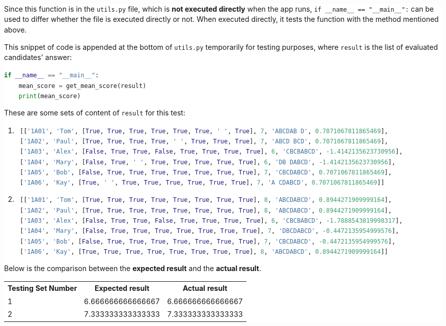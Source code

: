 Since this function is in the `utils.py` file, which is **not executed directly** when the app runs, `if __name__ == "__main__":` can be used to differ whether the file is executed directly or not. When executed directly, it tests the function with the method mentioned above.

This snippet of code is appended at the bottom of `utils.py` temporarily for testing purposes, where `result` is the list of evaluated candidates' answer:
```python
if __name__ == "__main__":
    mean_score = get_mean_score(result)
    print(mean_score)
```

These are some sets of content of `result` for this test:
1. ```python
    [['1A01', 'Tom', [True, True, True, True, True, True, ' ', True], 7, 'ABCDAB D', 0.7071067811865469], 
    ['1A02', 'Paul', [True, True, True, True, ' ', True, True, True], 7, 'ABCD BCD', 0.7071067811865469], 
    ['1A03', 'Alex', [False, True, True, False, True, True, True, True], 6, 'CBCBABCD', -1.4142135623730956], 
    ['1A04', 'Mary', [False, True, ' ', True, True, True, True, True], 6, 'DB DABCD', -1.4142135623730956], 
    ['1A05', 'Bob', [False, True, True, True, True, True, True, True], 7, 'CBCDABCD', 0.7071067811865469], 
    ['1A06', 'Kay', [True, ' ', True, True, True, True, True, True], 7, 'A CDABCD', 0.7071067811865469]]
    ```
2. ```python
    [['1A01', 'Tom', [True, True, True, True, True, True, True, True], 8, 'ABCDABCD', 0.8944271909999164], 
    ['1A02', 'Paul', [True, True, True, True, True, True, True, True], 8, 'ABCDABCD', 0.8944271909999164],
    ['1A03', 'Alex', [False, True, True, False, True, True, True, True], 6, 'CBCBABCD', -1.7888543819998317], 
    ['1A04', 'Mary', [False, True, True, True, True, True, True, True], 7, 'DBCDABCD', -0.4472135954999576], 
    ['1A05', 'Bob', [False, True, True, True, True, True, True, True], 7, 'CBCDABCD', -0.4472135954999576], 
    ['1A06', 'Kay', [True, True, True, True, True, True, True, True], 8, 'ABCDABCD', 0.8944271909999164]]
    ```


Below is the comparison between the **expected result** and the **actual result**.
<table>
    <tr>
        <th>Testing Set Number</th>
        <th>Expected result</th>
        <th>Actual result</th>
    </tr>
    <tr>
        <td>1</td>
        <td>6.666666666666667</td>
        <td>6.666666666666667</td>
    </tr>
    <tr>
        <td>2</td>
        <td>7.333333333333333</td>
        <td>7.333333333333333</td>
    </tr>
</table>
